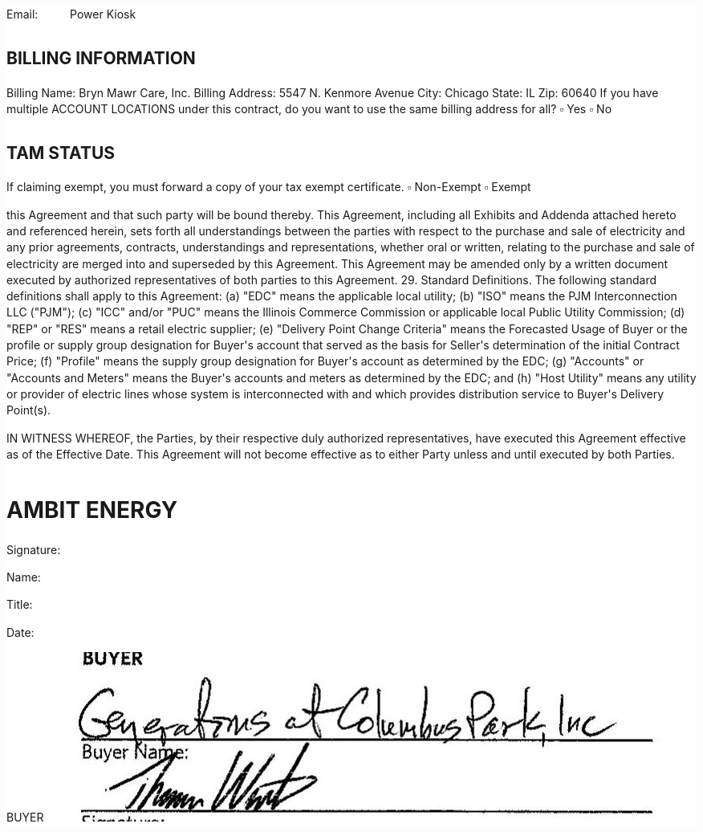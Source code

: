 Email: $\qquad$
Power Kiosk

## BILLING INFORMATION

Billing Name: Bryn Mawr Care, Inc.
Billing Address: 5547 N. Kenmore Avenue
City: Chicago
State: IL
Zip: 60640
If you have multiple ACCOUNT LOCATIONS under this contract, do you want to use the same billing address for all? $\square$ Yes $\square$ No

## TAM STATUS

If claiming exempt, you must forward a copy of your tax exempt certificate. $\square$ Non-Exempt $\square$ Exempt

this Agreement and that such party will be bound thereby. This Agreement, including all Exhibits and Addenda attached hereto and referenced herein, sets forth all understandings between the parties with respect to the purchase and sale of electricity and any prior agreements, contracts, understandings and representations, whether oral or written, relating to the purchase and sale of electricity are merged into and superseded by this Agreement. This Agreement may be amended only by a written document executed by authorized representatives of both parties to this Agreement.
29. Standard Definitions. The following standard definitions shall apply to this Agreement: (a) "EDC" means the applicable local utility; (b) "ISO" means the PJM Interconnection LLC ("PJM"); (c) "ICC" and/or "PUC" means the Illinois Commerce Commission or applicable local Public Utility Commission; (d) "REP" or "RES" means a retail electric supplier; (e) "Delivery Point Change Criteria" means the Forecasted Usage of Buyer or the profile or supply group designation for Buyer's account that served as the basis for Seller's determination of the initial Contract Price; (f) "Profile" means the supply group designation for Buyer's account as determined by the EDC; (g) "Accounts" or "Accounts and Meters" means the Buyer's accounts and meters as determined by the EDC; and (h) "Host Utility" means any utility or provider of electric lines whose system is interconnected with and which provides distribution service to Buyer's Delivery Point(s).

IN WITNESS WHEREOF, the Parties, by their respective duly authorized representatives, have executed this Agreement effective as of the Effective Date. This Agreement will not become effective as to either Party unless and until executed by both Parties.

# AMBIT ENERGY 

Signature:

Name:

Title:

Date:

BUYER
![](images/img-10.jpeg)
